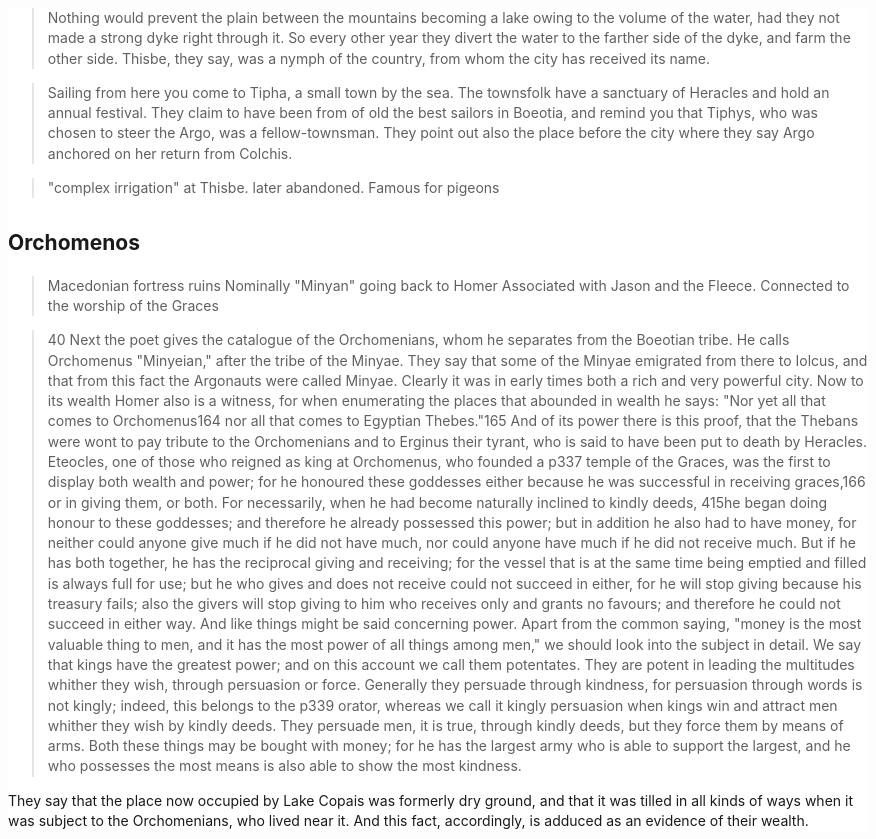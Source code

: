>  Nothing would prevent the plain between the mountains becoming a lake owing to the volume of the water, had they not made a strong dyke right through it. So every other year they divert the water to the farther side of the dyke, and farm the other side. Thisbe, they say, was a nymph of the country, from whom the city has received its name.

>  Sailing from here you come to Tipha, a small town by the sea. The townsfolk have a sanctuary of Heracles and hold an annual festival. They claim to have been from of old the best sailors in Boeotia, and remind you that Tiphys, who was chosen to steer the Argo, was a fellow-townsman. They point out also the place before the city where they say Argo anchored on her return from Colchis.

> "complex irrigation" at Thisbe. later abandoned. 
> Famous for pigeons

Orchomenos
---------------

> Macedonian fortress ruins
> Nominally "Minyan" going back to Homer
> Associated with Jason and the Fleece.
> Connected to the worship of the Graces

>  40 Next the poet gives the catalogue of the Orchomenians, whom he separates from the Boeotian tribe. He calls Orchomenus "Minyeian," after the tribe of the Minyae. They say that some of the Minyae emigrated from there to Iolcus, and that from this fact the Argonauts were called Minyae. Clearly it was in early times both a rich and very powerful city. Now to its wealth Homer also is a witness, for when enumerating the places that abounded in wealth he says: "Nor yet all that comes to Orchomenus​164 nor all that comes to Egyptian Thebes."​165 And of its power there is this proof, that the Thebans were wont to pay tribute to the Orchomenians and to Erginus their tyrant, who is said to have been put to death by Heracles. Eteocles, one of those who reigned as king at Orchomenus, who founded a  p337 temple of the Graces, was the first to display both wealth and power; for he honoured these goddesses either because he was successful in receiving graces,​166 or in giving them, or both. For necessarily, when he had become naturally inclined to kindly deeds, 415he began doing honour to these goddesses; and therefore he already possessed this power; but in addition he also had to have money, for neither could anyone give much if he did not have much, nor could anyone have much if he did not receive much. But if he has both together, he has the reciprocal giving and receiving; for the vessel that is at the same time being emptied and filled is always full for use; but he who gives and does not receive could not succeed in either, for he will stop giving because his treasury fails; also the givers will stop giving to him who receives only and grants no favours; and therefore he could not succeed in either way. And like things might be said concerning power. Apart from the common saying, "money is the most valuable thing to men, and it has the most power of all things among men," we should look into the subject in detail. We say that kings have the greatest power; and on this account we call them potentates. They are potent in leading the multitudes whither they wish, through persuasion or force. Generally they persuade through kindness, for persuasion through words is not kingly; indeed, this belongs to the  p339 orator, whereas we call it kingly persuasion when kings win and attract men whither they wish by kindly deeds. They persuade men, it is true, through kindly deeds, but they force them by means of arms. Both these things may be bought with money; for he has the largest army who is able to support the largest, and he who possesses the most means is also able to show the most kindness.

They say that the place now occupied by Lake Copais was formerly dry ground, and that it was tilled in all kinds of ways when it was subject to the Orchomenians, who lived near it. And this fact, accordingly, is adduced as an evidence of their wealth.

